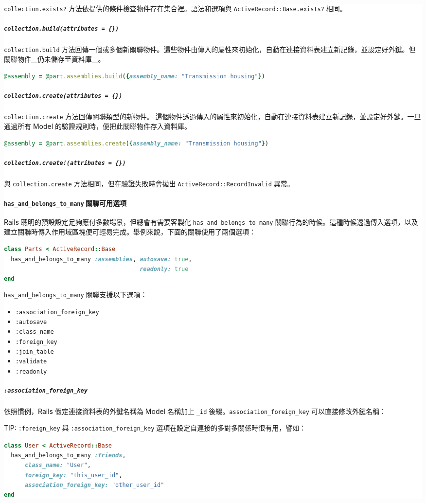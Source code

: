 `collection.exists?` 方法依提供的條件檢查物件存在集合裡。語法和選項與 `ActiveRecord::Base.exists?` 相同。

##### `collection.build(attributes = {})`

`collection.build` 方法回傳一個或多個新關聯物件。這些物件由傳入的屬性來初始化，自動在連接資料表建立新記錄，並設定好外鍵。但關聯物件__仍未儲存至資料庫__。

```ruby
@assembly = @part.assemblies.build({assembly_name: "Transmission housing"})
```

##### `collection.create(attributes = {})`

`collection.create` 方法回傳關聯類型的新物件。 這個物件透過傳入的屬性來初始化，自動在連接資料表建立新記錄，並設定好外鍵。一旦通過所有 Model 的驗證規則時，便把此關聯物件存入資料庫。

```ruby
@assembly = @part.assemblies.create({assembly_name: "Transmission housing"})
```

##### `collection.create!(attributes = {})`

與 `collection.create` 方法相同，但在驗證失敗時會拋出 `ActiveRecord::RecordInvalid` 異常。

#### `has_and_belongs_to_many` 關聯可用選項

Rails 聰明的預設設定足夠應付多數場景，但總會有需要客製化 `has_and_belongs_to_many` 關聯行為的時候。這種時候透過傳入選項，以及建立關聯時傳入作用域區塊便可輕易完成。舉例來說，下面的關聯使用了兩個選項：

```ruby
class Parts < ActiveRecord::Base
  has_and_belongs_to_many :assemblies, autosave: true,
                                       readonly: true
end
```

`has_and_belongs_to_many` 關聯支援以下選項：

* `:association_foreign_key`
* `:autosave`
* `:class_name`
* `:foreign_key`
* `:join_table`
* `:validate`
* `:readonly`

##### `:association_foreign_key`

依照慣例，Rails 假定連接資料表的外鍵名稱為 Model 名稱加上 `_id` 後綴。`association_foreign_key` 可以直接修改外鍵名稱：

TIP: `:foreign_key` 與 `:association_foreign_key` 選項在設定自連接的多對多關係時很有用，譬如：

```ruby
class User < ActiveRecord::Base
  has_and_belongs_to_many :friends,
      class_name: "User",
      foreign_key: "this_user_id",
      association_foreign_key: "other_user_id"
end
```
